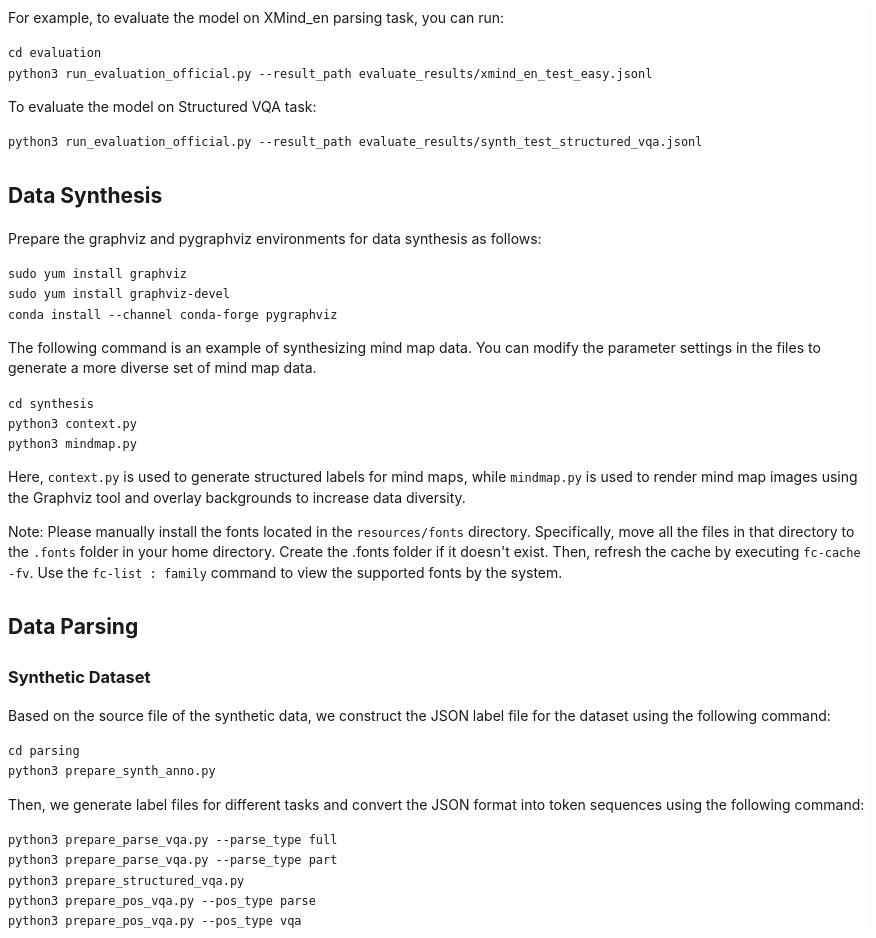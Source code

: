 For example, to evaluate the model on XMind_en parsing task, you can run:
```
cd evaluation
python3 run_evaluation_official.py --result_path evaluate_results/xmind_en_test_easy.jsonl
```

To evaluate the model on Structured VQA task:
```
python3 run_evaluation_official.py --result_path evaluate_results/synth_test_structured_vqa.jsonl
```




## Data Synthesis

Prepare the graphviz and pygraphviz environments for data synthesis as follows:
```
sudo yum install graphviz
sudo yum install graphviz-devel
conda install --channel conda-forge pygraphviz
```

The following command is an example of synthesizing mind map data. You can modify the parameter settings in the files to generate a more diverse set of mind map data.
```
cd synthesis
python3 context.py
python3 mindmap.py
```
Here, ```context.py``` is used to generate structured labels for mind maps, while ```mindmap.py``` is used to render mind map images using the Graphviz tool and overlay backgrounds to increase data diversity.

Note: Please manually install the fonts located in the ```resources/fonts``` directory. Specifically, move all the files in that directory to the ```.fonts``` folder in your home directory. Create the .fonts folder if it doesn't exist. Then, refresh the cache by executing ```fc-cache -fv```. Use the ```fc-list : family``` command to view the supported fonts by the system.


## Data Parsing

### Synthetic Dataset

Based on the source file of the synthetic data, we construct the JSON label file for the dataset using the following command:
```
cd parsing
python3 prepare_synth_anno.py
```

Then, we generate label files for different tasks and convert the JSON format into token sequences using the following command:
```
python3 prepare_parse_vqa.py --parse_type full
python3 prepare_parse_vqa.py --parse_type part
python3 prepare_structured_vqa.py
python3 prepare_pos_vqa.py --pos_type parse
python3 prepare_pos_vqa.py --pos_type vqa
```
